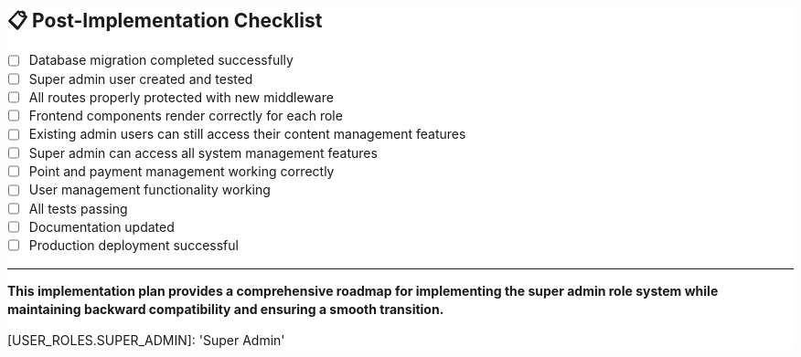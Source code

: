 
## 📋 **Post-Implementation Checklist**

- [ ] Database migration completed successfully
- [ ] Super admin user created and tested
- [ ] All routes properly protected with new middleware
- [ ] Frontend components render correctly for each role
- [ ] Existing admin users can still access their content management features
- [ ] Super admin can access all system management features
- [ ] Point and payment management working correctly
- [ ] User management functionality working
- [ ] All tests passing
- [ ] Documentation updated
- [ ] Production deployment successful

---

**This implementation plan provides a comprehensive roadmap for implementing the super admin role system while maintaining backward compatibility and ensuring a smooth transition.**


  [USER_ROLES.CLIENT]: 'Client',
  [USER_ROLES.AGENT]: 'Agent',
  [USER_ROLES.ADMIN]: 'Admin',
  [USER_ROLES.SUPER_ADMIN]: 'Super Admin'